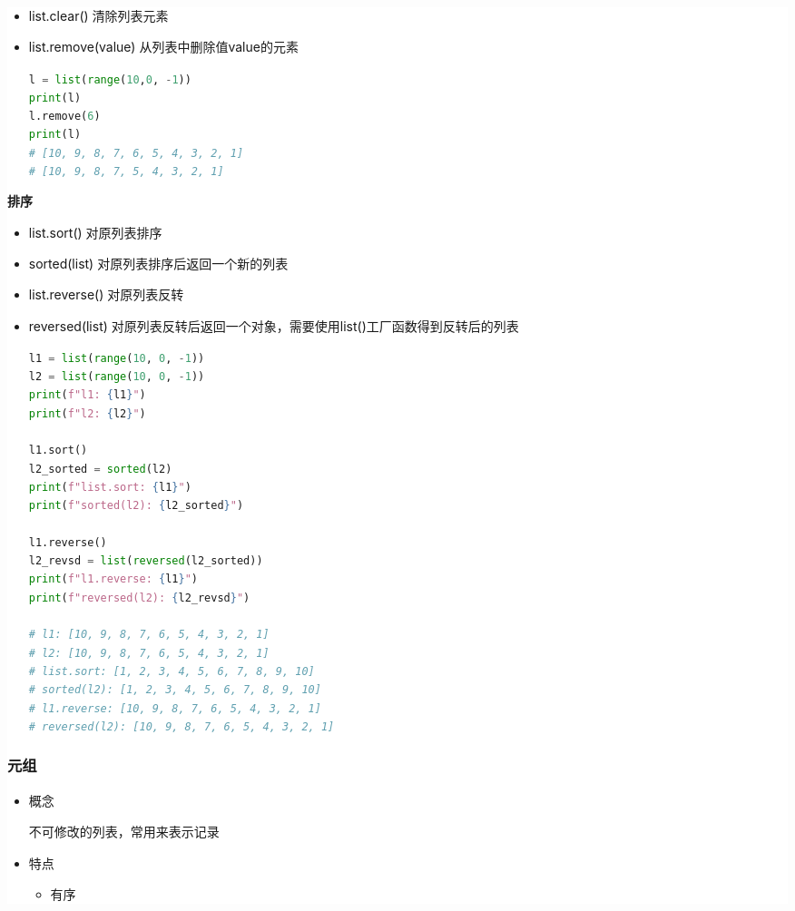 - list.clear() 清除列表元素

- list.remove(value) 从列表中删除值value的元素

  ```python
  l = list(range(10,0, -1))
  print(l)
  l.remove(6)
  print(l)
  # [10, 9, 8, 7, 6, 5, 4, 3, 2, 1]
  # [10, 9, 8, 7, 5, 4, 3, 2, 1]
  ```

**排序**

- list.sort() 对原列表排序

- sorted(list)  对原列表排序后返回一个新的列表

- list.reverse() 对原列表反转

- reversed(list) 对原列表反转后返回一个对象，需要使用list()工厂函数得到反转后的列表

  ```python
  l1 = list(range(10, 0, -1))
  l2 = list(range(10, 0, -1))
  print(f"l1: {l1}")
  print(f"l2: {l2}")
  
  l1.sort()
  l2_sorted = sorted(l2)
  print(f"list.sort: {l1}")
  print(f"sorted(l2): {l2_sorted}")
  
  l1.reverse()
  l2_revsd = list(reversed(l2_sorted))
  print(f"l1.reverse: {l1}")
  print(f"reversed(l2): {l2_revsd}")
  
  # l1: [10, 9, 8, 7, 6, 5, 4, 3, 2, 1]
  # l2: [10, 9, 8, 7, 6, 5, 4, 3, 2, 1]
  # list.sort: [1, 2, 3, 4, 5, 6, 7, 8, 9, 10]
  # sorted(l2): [1, 2, 3, 4, 5, 6, 7, 8, 9, 10]
  # l1.reverse: [10, 9, 8, 7, 6, 5, 4, 3, 2, 1]
  # reversed(l2): [10, 9, 8, 7, 6, 5, 4, 3, 2, 1]
  ```

### 元组

- 概念

  不可修改的列表，常用来表示记录

- 特点

  - 有序
